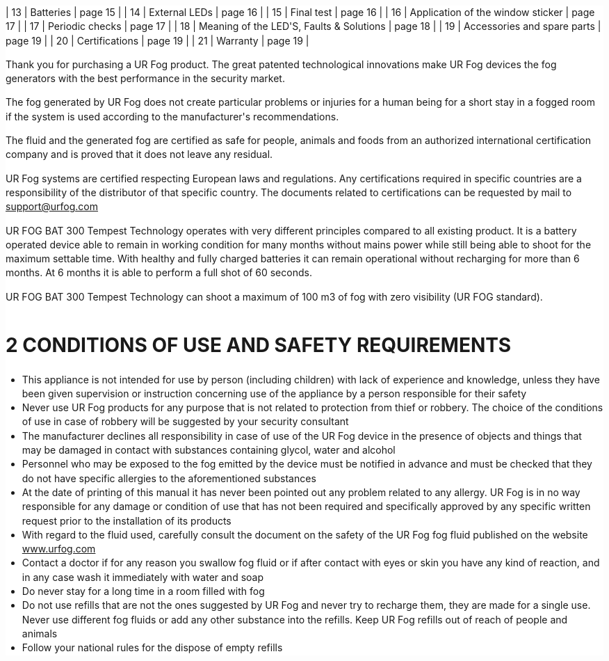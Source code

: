 | 13   | Batteries                                                          | page 15 |
| 14   | External LEDs                                                      | page 16 |
| 15   | Final test                                                         | page 16 |
| 16   | Application of the window sticker                                  | page 17 |
| 17   | Periodic checks                                                    | page 17 |
| 18   | Meaning of the LED'S, Faults & Solutions                           | page 18 |
| 19   | Accessories and spare parts                                        | page 19 |
| 20   | Certifications                                                     | page 19 |
| 21   | Warranty                                                           | page 19 |

Thank you for purchasing a UR Fog product. The great patented technological innovations make UR Fog devices the fog generators with the best performance in the security market.

The fog generated by UR Fog does not create particular problems or injuries for a human being for a short stay in a fogged room if the system is used according to the manufacturer's recommendations.

The fluid and the generated fog are certified as safe for people, animals and foods from an authorized international certification company and is proved that it does not leave any residual.

UR Fog systems are certified respecting European laws and regulations. Any certifications required in specific countries are a responsibility of the distributor of that specific country. The documents related to certifications can be requested by mail to support@urfog.com

UR FOG BAT 300 Tempest Technology operates with very different principles compared to all existing product. It is a battery operated device able to remain in working condition for many months without mains power while still being able to shoot for the maximum settable time. With healthy and fully charged batteries it can remain operational without recharging for more than 6 months. At 6 months it is able to perform a full shot of 60 seconds.

UR FOG BAT 300 Tempest Technology can shoot a maximum of 100 m3 of fog with zero visibility (UR FOG standard).

# **2** CONDITIONS OF USE AND SAFETY REQUIREMENTS

- This appliance is not intended for use by person (including children) with lack of experience and knowledge, unless they have been given supervision or instruction concerning use of the appliance by a person responsible for their safety
- Never use UR Fog products for any purpose that is not related to protection from thief or robbery. The choice of the conditions of use in case of robbery will be suggested by your security consultant
- The manufacturer declines all responsibility in case of use of the UR Fog device in the presence of objects and things that may be damaged in contact with substances containing glycol, water and alcohol
- Personnel who may be exposed to the fog emitted by the device must be notified in advance and must be checked that they do not have specific allergies to the aforementioned substances
- At the date of printing of this manual it has never been pointed out any problem related to any allergy. UR Fog is in no way responsible for any damage or condition of use that has not been required and specifically approved by any specific written request prior to the installation of its products
- With regard to the fluid used, carefully consult the document on the safety of the UR Fog fog fluid published on the website www.urfog.com
- Contact a doctor if for any reason you swallow fog fluid or if after contact with eyes or skin you have any kind of reaction, and in any case wash it immediately with water and soap
- Do never stay for a long time in a room filled with fog
- Do not use refills that are not the ones suggested by UR Fog and never try to recharge them, they are made for a single use. Never use different fog fluids or add any other substance into the refills. Keep UR Fog refills out of reach of people and animals
- Follow your national rules for the dispose of empty refills